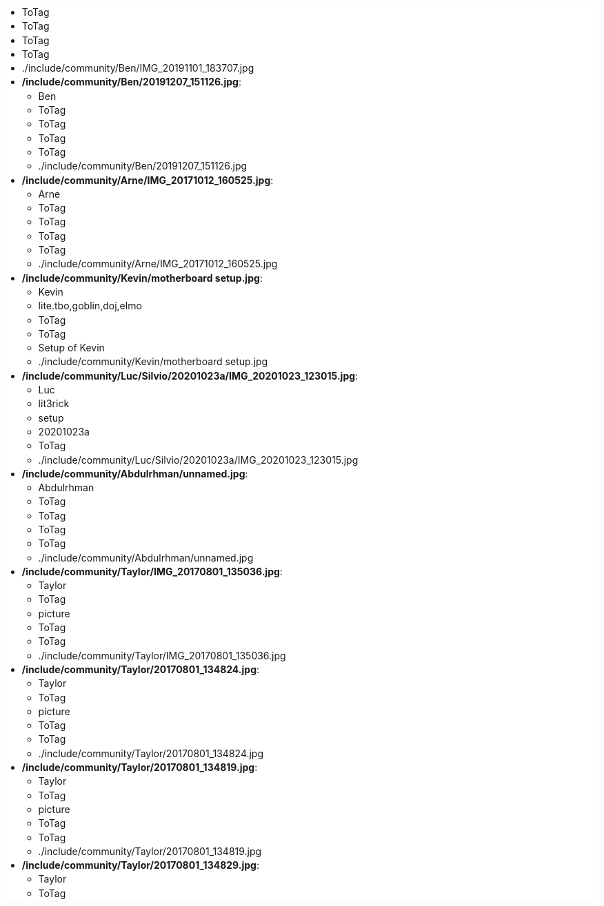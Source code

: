   * ToTag
  * ToTag
  * ToTag
  * ToTag
  * ./include/community/Ben/IMG_20191101_183707.jpg
* __/include/community/Ben/20191207_151126.jpg__:
  * Ben
  * ToTag
  * ToTag
  * ToTag
  * ToTag
  * ./include/community/Ben/20191207_151126.jpg
* __/include/community/Arne/IMG_20171012_160525.jpg__:
  * Arne
  * ToTag
  * ToTag
  * ToTag
  * ToTag
  * ./include/community/Arne/IMG_20171012_160525.jpg
* __/include/community/Kevin/motherboard setup.jpg__:
  * Kevin
  * lite.tbo,goblin,doj,elmo
  * ToTag
  * ToTag
  * Setup of Kevin
  * ./include/community/Kevin/motherboard setup.jpg
* __/include/community/Luc/Silvio/20201023a/IMG_20201023_123015.jpg__:
  * Luc
  * lit3rick
  * setup
  * 20201023a
  * ToTag
  * ./include/community/Luc/Silvio/20201023a/IMG_20201023_123015.jpg
* __/include/community/Abdulrhman/unnamed.jpg__:
  * Abdulrhman
  * ToTag
  * ToTag
  * ToTag
  * ToTag
  * ./include/community/Abdulrhman/unnamed.jpg
* __/include/community/Taylor/IMG_20170801_135036.jpg__:
  * Taylor
  * ToTag
  * picture
  * ToTag
  * ToTag
  * ./include/community/Taylor/IMG_20170801_135036.jpg
* __/include/community/Taylor/20170801_134824.jpg__:
  * Taylor
  * ToTag
  * picture
  * ToTag
  * ToTag
  * ./include/community/Taylor/20170801_134824.jpg
* __/include/community/Taylor/20170801_134819.jpg__:
  * Taylor
  * ToTag
  * picture
  * ToTag
  * ToTag
  * ./include/community/Taylor/20170801_134819.jpg
* __/include/community/Taylor/20170801_134829.jpg__:
  * Taylor
  * ToTag